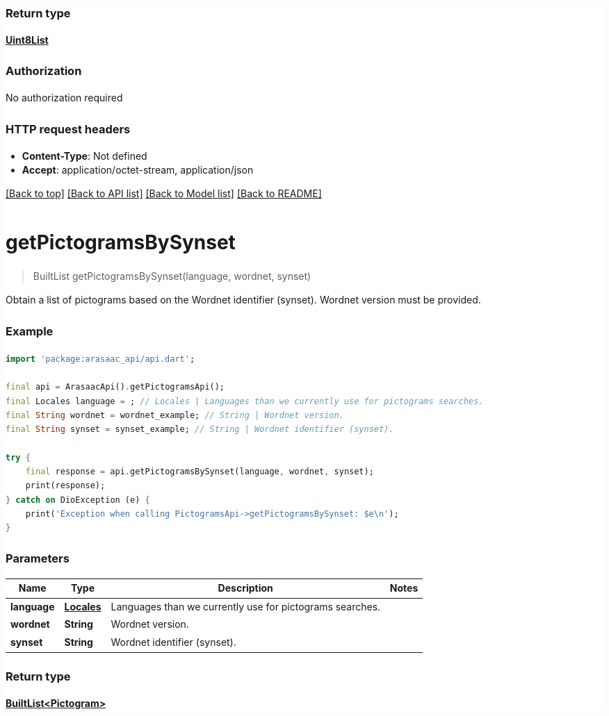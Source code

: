 ### Return type

[**Uint8List**](Uint8List.md)

### Authorization

No authorization required

### HTTP request headers

 - **Content-Type**: Not defined
 - **Accept**: application/octet-stream, application/json

[[Back to top]](#) [[Back to API list]](../README.md#documentation-for-api-endpoints) [[Back to Model list]](../README.md#documentation-for-models) [[Back to README]](../README.md)

# **getPictogramsBySynset**
> BuiltList<Pictogram> getPictogramsBySynset(language, wordnet, synset)



Obtain a list of pictograms based on the Wordnet identifier (synset). Wordnet version must be provided.

### Example
```dart
import 'package:arasaac_api/api.dart';

final api = ArasaacApi().getPictogramsApi();
final Locales language = ; // Locales | Languages than we currently use for pictograms searches.
final String wordnet = wordnet_example; // String | Wordnet version.
final String synset = synset_example; // String | Wordnet identifier (synset).

try {
    final response = api.getPictogramsBySynset(language, wordnet, synset);
    print(response);
} catch on DioException (e) {
    print('Exception when calling PictogramsApi->getPictogramsBySynset: $e\n');
}
```

### Parameters

Name | Type | Description  | Notes
------------- | ------------- | ------------- | -------------
 **language** | [**Locales**](.md)| Languages than we currently use for pictograms searches. | 
 **wordnet** | **String**| Wordnet version. | 
 **synset** | **String**| Wordnet identifier (synset). | 

### Return type

[**BuiltList&lt;Pictogram&gt;**](Pictogram.md)
